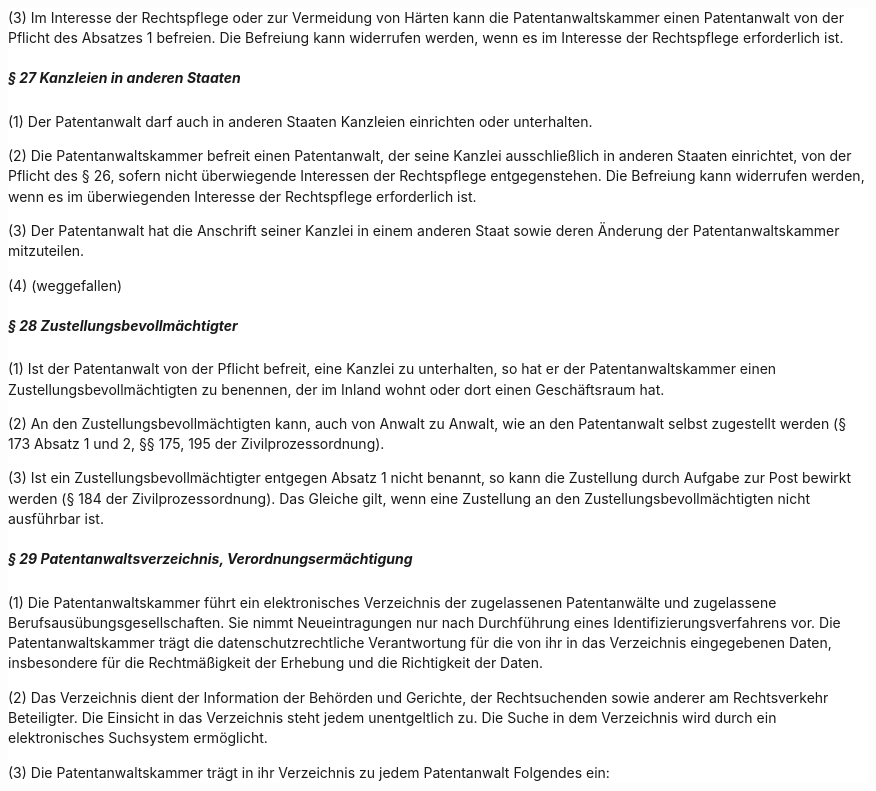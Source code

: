 (3) Im Interesse der Rechtspflege oder zur Vermeidung von Härten kann
die Patentanwaltskammer einen Patentanwalt von der Pflicht des
Absatzes 1 befreien. Die Befreiung kann widerrufen werden, wenn es im
Interesse der Rechtspflege erforderlich ist.


##### § 27 Kanzleien in anderen Staaten

(1) Der Patentanwalt darf auch in anderen Staaten Kanzleien einrichten
oder unterhalten.

(2) Die Patentanwaltskammer befreit einen Patentanwalt, der seine
Kanzlei ausschließlich in anderen Staaten einrichtet, von der Pflicht
des § 26, sofern nicht überwiegende Interessen der Rechtspflege
entgegenstehen. Die Befreiung kann widerrufen werden, wenn es im
überwiegenden Interesse der Rechtspflege erforderlich ist.

(3) Der Patentanwalt hat die Anschrift seiner Kanzlei in einem anderen
Staat sowie deren Änderung der Patentanwaltskammer mitzuteilen.

(4) (weggefallen)


##### § 28 Zustellungsbevollmächtigter

(1) Ist der Patentanwalt von der Pflicht befreit, eine Kanzlei zu
unterhalten, so hat er der Patentanwaltskammer einen
Zustellungsbevollmächtigten zu benennen, der im Inland wohnt oder dort
einen Geschäftsraum hat.

(2) An den Zustellungsbevollmächtigten kann, auch von Anwalt zu
Anwalt, wie an den Patentanwalt selbst zugestellt werden (§ 173 Absatz
1 und 2, §§ 175, 195 der Zivilprozessordnung).

(3) Ist ein Zustellungsbevollmächtigter entgegen Absatz 1 nicht
benannt, so kann die Zustellung durch Aufgabe zur Post bewirkt werden
(§ 184 der Zivilprozessordnung). Das Gleiche gilt, wenn eine
Zustellung an den Zustellungsbevollmächtigten nicht ausführbar ist.


##### § 29 Patentanwaltsverzeichnis, Verordnungsermächtigung

(1) Die Patentanwaltskammer führt ein elektronisches Verzeichnis der
zugelassenen Patentanwälte und zugelassene
Berufsausübungsgesellschaften. Sie nimmt Neueintragungen nur nach
Durchführung eines Identifizierungsverfahrens vor. Die
Patentanwaltskammer trägt die datenschutzrechtliche Verantwortung für
die von ihr in das Verzeichnis eingegebenen Daten, insbesondere für
die Rechtmäßigkeit der Erhebung und die Richtigkeit der Daten.

(2) Das Verzeichnis dient der Information der Behörden und Gerichte,
der Rechtsuchenden sowie anderer am Rechtsverkehr Beteiligter. Die
Einsicht in das Verzeichnis steht jedem unentgeltlich zu. Die Suche in
dem Verzeichnis wird durch ein elektronisches Suchsystem ermöglicht.

(3) Die Patentanwaltskammer trägt in ihr Verzeichnis zu jedem
Patentanwalt Folgendes ein:
